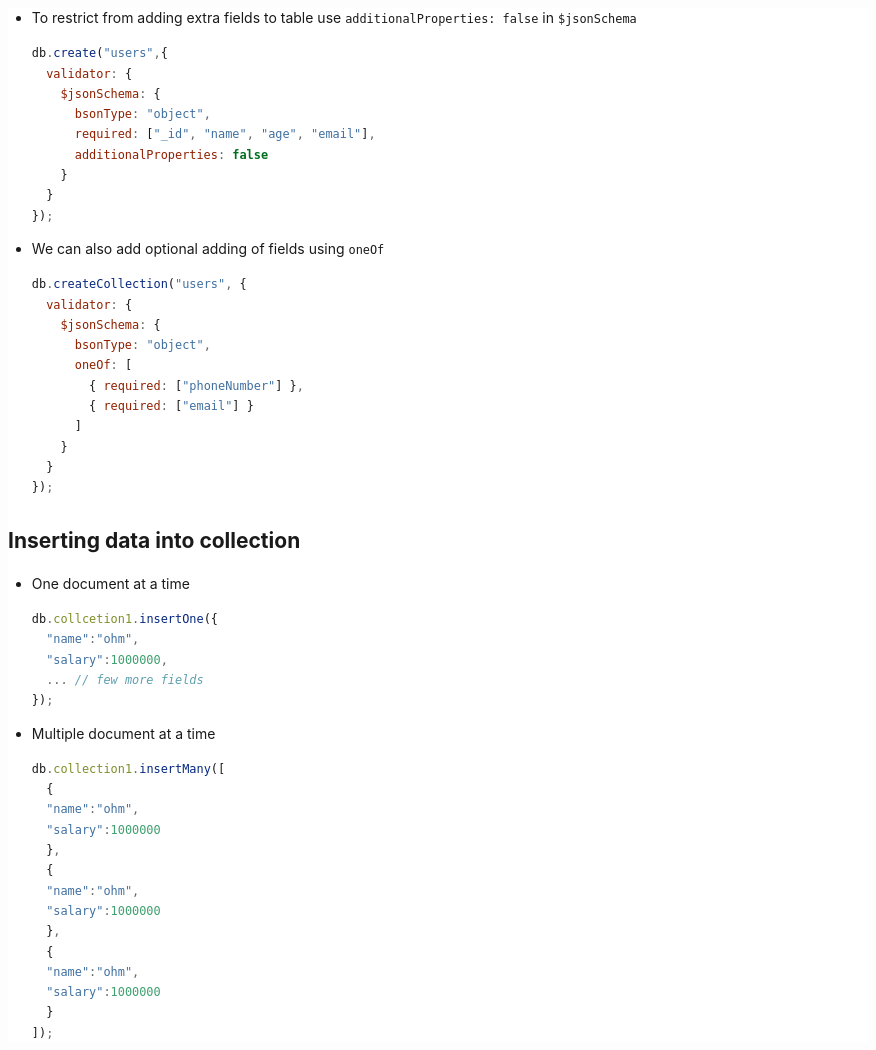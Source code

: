   - To restrict from adding extra fields to table use `additionalProperties: false` in `$jsonSchema`

    ```js
    db.create("users",{
      validator: {
        $jsonSchema: {
          bsonType: "object",
          required: ["_id", "name", "age", "email"],
          additionalProperties: false
        }
      }
    });
    ```

  - We can also add optional adding of fields using `oneOf`

    ```js
    db.createCollection("users", {
      validator: {
        $jsonSchema: {
          bsonType: "object",
          oneOf: [
            { required: ["phoneNumber"] },
            { required: ["email"] }
          ]
        }
      }
    });
    ```


## Inserting data into collection
  - One document at a time

    ```js
    db.collcetion1.insertOne({
      "name":"ohm",
      "salary":1000000,
      ... // few more fields
    });
    ```
    
  - Multiple document at a time

    ```js
    db.collection1.insertMany([
      {
      "name":"ohm",
      "salary":1000000
      },
      {
      "name":"ohm",
      "salary":1000000
      },
      {
      "name":"ohm",
      "salary":1000000
      }
    ]);
    ```
  